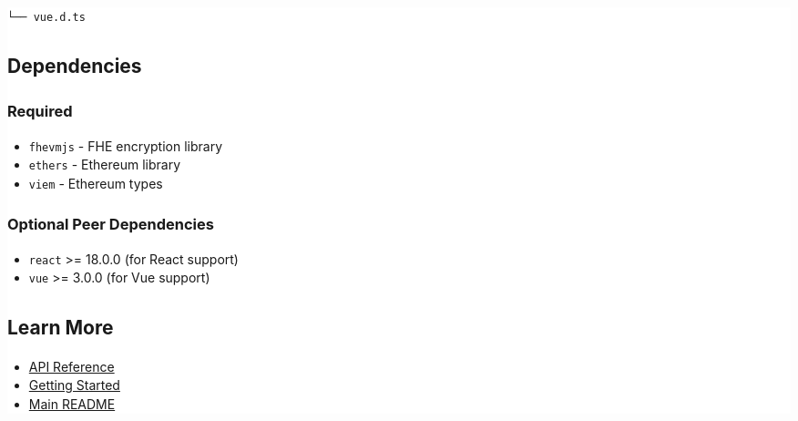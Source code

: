 ```
└── vue.d.ts
```

## Dependencies

### Required

- `fhevmjs` - FHE encryption library
- `ethers` - Ethereum library
- `viem` - Ethereum types

### Optional Peer Dependencies

- `react` >= 18.0.0 (for React support)
- `vue` >= 3.0.0 (for Vue support)

## Learn More

- [API Reference](./API.md)
- [Getting Started](./GETTING_STARTED.md)
- [Main README](../README.md)
